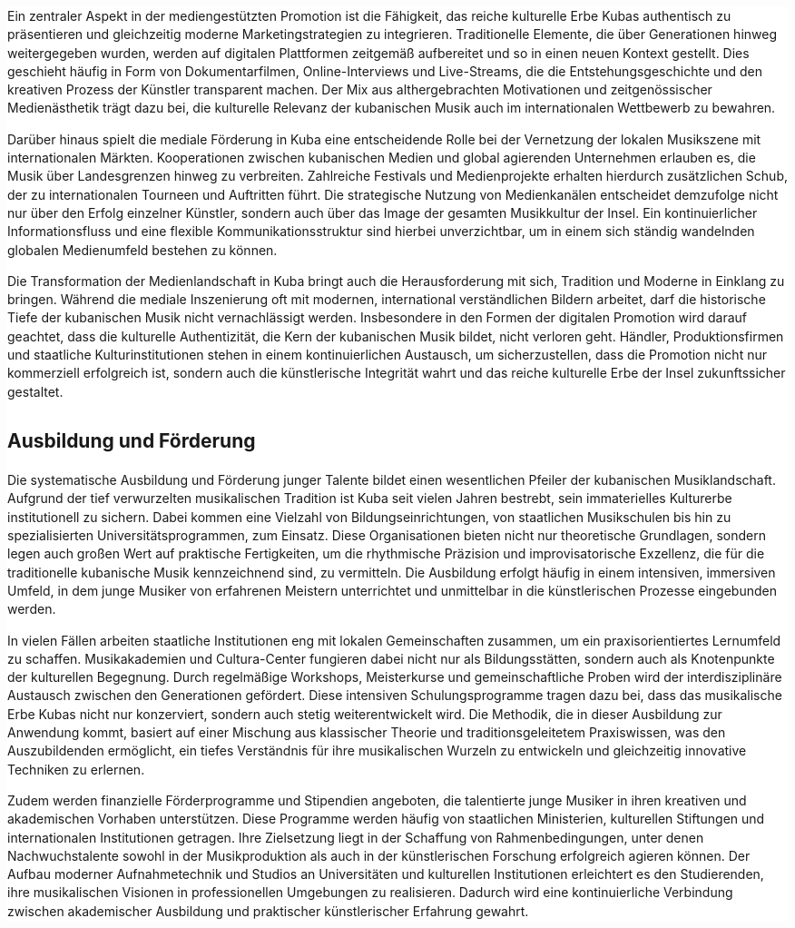 Ein zentraler Aspekt in der mediengestützten Promotion ist die Fähigkeit, das reiche kulturelle Erbe Kubas authentisch zu präsentieren und gleichzeitig moderne Marketingstrategien zu integrieren. Traditionelle Elemente, die über Generationen hinweg weitergegeben wurden, werden auf digitalen Plattformen zeitgemäß aufbereitet und so in einen neuen Kontext gestellt. Dies geschieht häufig in Form von Dokumentarfilmen, Online-Interviews und Live-Streams, die die Entstehungsgeschichte und den kreativen Prozess der Künstler transparent machen. Der Mix aus althergebrachten Motivationen und zeitgenössischer Medienästhetik trägt dazu bei, die kulturelle Relevanz der kubanischen Musik auch im internationalen Wettbewerb zu bewahren.  

Darüber hinaus spielt die mediale Förderung in Kuba eine entscheidende Rolle bei der Vernetzung der lokalen Musikszene mit internationalen Märkten. Kooperationen zwischen kubanischen Medien und global agierenden Unternehmen erlauben es, die Musik über Landesgrenzen hinweg zu verbreiten. Zahlreiche Festivals und Medienprojekte erhalten hierdurch zusätzlichen Schub, der zu internationalen Tourneen und Auftritten führt. Die strategische Nutzung von Medienkanälen entscheidet demzufolge nicht nur über den Erfolg einzelner Künstler, sondern auch über das Image der gesamten Musikkultur der Insel. Ein kontinuierlicher Informationsfluss und eine flexible Kommunikationsstruktur sind hierbei unverzichtbar, um in einem sich ständig wandelnden globalen Medienumfeld bestehen zu können.  

Die Transformation der Medienlandschaft in Kuba bringt auch die Herausforderung mit sich, Tradition und Moderne in Einklang zu bringen. Während die mediale Inszenierung oft mit modernen, international verständlichen Bildern arbeitet, darf die historische Tiefe der kubanischen Musik nicht vernachlässigt werden. Insbesondere in den Formen der digitalen Promotion wird darauf geachtet, dass die kulturelle Authentizität, die Kern der kubanischen Musik bildet, nicht verloren geht. Händler, Produktionsfirmen und staatliche Kulturinstitutionen stehen in einem kontinuierlichen Austausch, um sicherzustellen, dass die Promotion nicht nur kommerziell erfolgreich ist, sondern auch die künstlerische Integrität wahrt und das reiche kulturelle Erbe der Insel zukunftssicher gestaltet.


## Ausbildung und Förderung

Die systematische Ausbildung und Förderung junger Talente bildet einen wesentlichen Pfeiler der kubanischen Musiklandschaft. Aufgrund der tief verwurzelten musikalischen Tradition ist Kuba seit vielen Jahren bestrebt, sein immaterielles Kulturerbe institutionell zu sichern. Dabei kommen eine Vielzahl von Bildungseinrichtungen, von staatlichen Musikschulen bis hin zu spezialisierten Universitätsprogrammen, zum Einsatz. Diese Organisationen bieten nicht nur theoretische Grundlagen, sondern legen auch großen Wert auf praktische Fertigkeiten, um die rhythmische Präzision und improvisatorische Exzellenz, die für die traditionelle kubanische Musik kennzeichnend sind, zu vermitteln. Die Ausbildung erfolgt häufig in einem intensiven, immersiven Umfeld, in dem junge Musiker von erfahrenen Meistern unterrichtet und unmittelbar in die künstlerischen Prozesse eingebunden werden.  

In vielen Fällen arbeiten staatliche Institutionen eng mit lokalen Gemeinschaften zusammen, um ein praxisorientiertes Lernumfeld zu schaffen. Musikakademien und Cultura-Center fungieren dabei nicht nur als Bildungsstätten, sondern auch als Knotenpunkte der kulturellen Begegnung. Durch regelmäßige Workshops, Meisterkurse und gemeinschaftliche Proben wird der interdisziplinäre Austausch zwischen den Generationen gefördert. Diese intensiven Schulungsprogramme tragen dazu bei, dass das musikalische Erbe Kubas nicht nur konzerviert, sondern auch stetig weiterentwickelt wird. Die Methodik, die in dieser Ausbildung zur Anwendung kommt, basiert auf einer Mischung aus klassischer Theorie und traditionsgeleitetem Praxiswissen, was den Auszubildenden ermöglicht, ein tiefes Verständnis für ihre musikalischen Wurzeln zu entwickeln und gleichzeitig innovative Techniken zu erlernen.  

Zudem werden finanzielle Förderprogramme und Stipendien angeboten, die talentierte junge Musiker in ihren kreativen und akademischen Vorhaben unterstützen. Diese Programme werden häufig von staatlichen Ministerien, kulturellen Stiftungen und internationalen Institutionen getragen. Ihre Zielsetzung liegt in der Schaffung von Rahmenbedingungen, unter denen Nachwuchstalente sowohl in der Musikproduktion als auch in der künstlerischen Forschung erfolgreich agieren können. Der Aufbau moderner Aufnahmetechnik und Studios an Universitäten und kulturellen Institutionen erleichtert es den Studierenden, ihre musikalischen Visionen in professionellen Umgebungen zu realisieren. Dadurch wird eine kontinuierliche Verbindung zwischen akademischer Ausbildung und praktischer künstlerischer Erfahrung gewahrt.  
